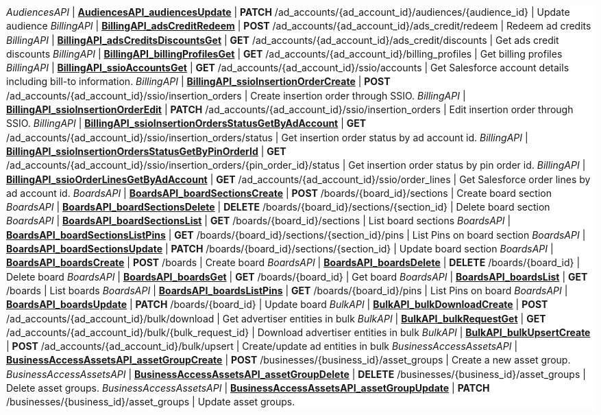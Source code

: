 *AudiencesAPI* | [**AudiencesAPI_audiencesUpdate**](docs/AudiencesAPI.md#AudiencesAPI_audiencesUpdate) | **PATCH** /ad_accounts/{ad_account_id}/audiences/{audience_id} | Update audience
*BillingAPI* | [**BillingAPI_adsCreditRedeem**](docs/BillingAPI.md#BillingAPI_adsCreditRedeem) | **POST** /ad_accounts/{ad_account_id}/ads_credit/redeem | Redeem ad credits
*BillingAPI* | [**BillingAPI_adsCreditsDiscountsGet**](docs/BillingAPI.md#BillingAPI_adsCreditsDiscountsGet) | **GET** /ad_accounts/{ad_account_id}/ads_credit/discounts | Get ads credit discounts
*BillingAPI* | [**BillingAPI_billingProfilesGet**](docs/BillingAPI.md#BillingAPI_billingProfilesGet) | **GET** /ad_accounts/{ad_account_id}/billing_profiles | Get billing profiles
*BillingAPI* | [**BillingAPI_ssioAccountsGet**](docs/BillingAPI.md#BillingAPI_ssioAccountsGet) | **GET** /ad_accounts/{ad_account_id}/ssio/accounts | Get Salesforce account details including bill-to information.
*BillingAPI* | [**BillingAPI_ssioInsertionOrderCreate**](docs/BillingAPI.md#BillingAPI_ssioInsertionOrderCreate) | **POST** /ad_accounts/{ad_account_id}/ssio/insertion_orders | Create insertion order through SSIO.
*BillingAPI* | [**BillingAPI_ssioInsertionOrderEdit**](docs/BillingAPI.md#BillingAPI_ssioInsertionOrderEdit) | **PATCH** /ad_accounts/{ad_account_id}/ssio/insertion_orders | Edit insertion order through SSIO.
*BillingAPI* | [**BillingAPI_ssioInsertionOrdersStatusGetByAdAccount**](docs/BillingAPI.md#BillingAPI_ssioInsertionOrdersStatusGetByAdAccount) | **GET** /ad_accounts/{ad_account_id}/ssio/insertion_orders/status | Get insertion order status by ad account id.
*BillingAPI* | [**BillingAPI_ssioInsertionOrdersStatusGetByPinOrderId**](docs/BillingAPI.md#BillingAPI_ssioInsertionOrdersStatusGetByPinOrderId) | **GET** /ad_accounts/{ad_account_id}/ssio/insertion_orders/{pin_order_id}/status | Get insertion order status by pin order id.
*BillingAPI* | [**BillingAPI_ssioOrderLinesGetByAdAccount**](docs/BillingAPI.md#BillingAPI_ssioOrderLinesGetByAdAccount) | **GET** /ad_accounts/{ad_account_id}/ssio/order_lines | Get Salesforce order lines by ad account id.
*BoardsAPI* | [**BoardsAPI_boardSectionsCreate**](docs/BoardsAPI.md#BoardsAPI_boardSectionsCreate) | **POST** /boards/{board_id}/sections | Create board section
*BoardsAPI* | [**BoardsAPI_boardSectionsDelete**](docs/BoardsAPI.md#BoardsAPI_boardSectionsDelete) | **DELETE** /boards/{board_id}/sections/{section_id} | Delete board section
*BoardsAPI* | [**BoardsAPI_boardSectionsList**](docs/BoardsAPI.md#BoardsAPI_boardSectionsList) | **GET** /boards/{board_id}/sections | List board sections
*BoardsAPI* | [**BoardsAPI_boardSectionsListPins**](docs/BoardsAPI.md#BoardsAPI_boardSectionsListPins) | **GET** /boards/{board_id}/sections/{section_id}/pins | List Pins on board section
*BoardsAPI* | [**BoardsAPI_boardSectionsUpdate**](docs/BoardsAPI.md#BoardsAPI_boardSectionsUpdate) | **PATCH** /boards/{board_id}/sections/{section_id} | Update board section
*BoardsAPI* | [**BoardsAPI_boardsCreate**](docs/BoardsAPI.md#BoardsAPI_boardsCreate) | **POST** /boards | Create board
*BoardsAPI* | [**BoardsAPI_boardsDelete**](docs/BoardsAPI.md#BoardsAPI_boardsDelete) | **DELETE** /boards/{board_id} | Delete board
*BoardsAPI* | [**BoardsAPI_boardsGet**](docs/BoardsAPI.md#BoardsAPI_boardsGet) | **GET** /boards/{board_id} | Get board
*BoardsAPI* | [**BoardsAPI_boardsList**](docs/BoardsAPI.md#BoardsAPI_boardsList) | **GET** /boards | List boards
*BoardsAPI* | [**BoardsAPI_boardsListPins**](docs/BoardsAPI.md#BoardsAPI_boardsListPins) | **GET** /boards/{board_id}/pins | List Pins on board
*BoardsAPI* | [**BoardsAPI_boardsUpdate**](docs/BoardsAPI.md#BoardsAPI_boardsUpdate) | **PATCH** /boards/{board_id} | Update board
*BulkAPI* | [**BulkAPI_bulkDownloadCreate**](docs/BulkAPI.md#BulkAPI_bulkDownloadCreate) | **POST** /ad_accounts/{ad_account_id}/bulk/download | Get advertiser entities in bulk
*BulkAPI* | [**BulkAPI_bulkRequestGet**](docs/BulkAPI.md#BulkAPI_bulkRequestGet) | **GET** /ad_accounts/{ad_account_id}/bulk/{bulk_request_id} | Download advertiser entities in bulk
*BulkAPI* | [**BulkAPI_bulkUpsertCreate**](docs/BulkAPI.md#BulkAPI_bulkUpsertCreate) | **POST** /ad_accounts/{ad_account_id}/bulk/upsert | Create/update ad entities in bulk
*BusinessAccessAssetsAPI* | [**BusinessAccessAssetsAPI_assetGroupCreate**](docs/BusinessAccessAssetsAPI.md#BusinessAccessAssetsAPI_assetGroupCreate) | **POST** /businesses/{business_id}/asset_groups | Create a new asset group.
*BusinessAccessAssetsAPI* | [**BusinessAccessAssetsAPI_assetGroupDelete**](docs/BusinessAccessAssetsAPI.md#BusinessAccessAssetsAPI_assetGroupDelete) | **DELETE** /businesses/{business_id}/asset_groups | Delete asset groups.
*BusinessAccessAssetsAPI* | [**BusinessAccessAssetsAPI_assetGroupUpdate**](docs/BusinessAccessAssetsAPI.md#BusinessAccessAssetsAPI_assetGroupUpdate) | **PATCH** /businesses/{business_id}/asset_groups | Update asset groups.